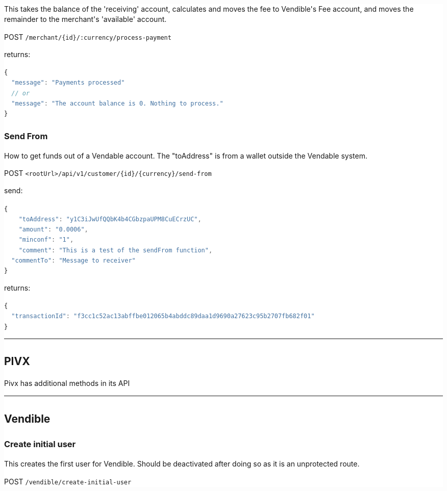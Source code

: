 This takes the balance of the 'receiving' account, calculates and moves the fee to Vendible's Fee account, and moves the remainder to the merchant's 'available' account.

POST `/merchant/{id}/:currency/process-payment`

returns:
```javascript
{
  "message": "Payments processed"
  // or
  "message": "The account balance is 0. Nothing to process."
}
```

### Send From

How to get funds out of a Vendable account. The "toAddress" is from a wallet outside the Vendable system.

POST `<rootUrl>/api/v1/customer/{id}/{currency}/send-from`

send:
```javascript
{
	"toAddress": "y1C3iJwUfQQbK4b4CGbzpaUPM8CuECrzUC",
	"amount": "0.0006",
	"minconf": "1",
	"comment": "This is a test of the sendFrom function",
  "commentTo": "Message to receiver"
}
```

returns:
```javascript
{
  "transactionId": "f3cc1c52ac13abffbe012065b4abddc89daa1d9690a27623c95b2707fb682f01"
}
```

-----

## PIVX

Pivx has additional methods in its API

-----

## Vendible

### Create initial user

This creates the first user for Vendible. Should be deactivated after doing so as it is an unprotected route.

POST `/vendible/create-initial-user`
